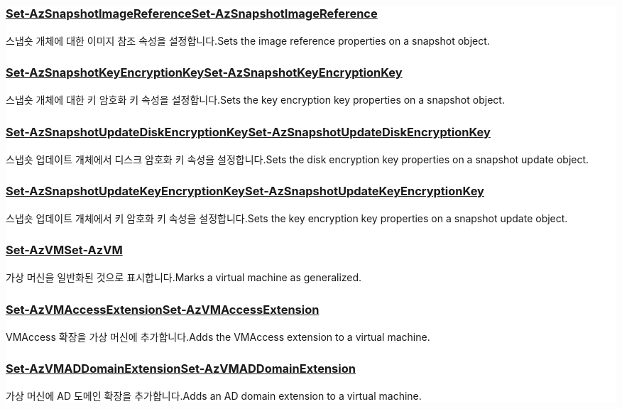 ### [<span data-ttu-id="8bcc5-409">Set-AzSnapshotImageReference</span><span class="sxs-lookup"><span data-stu-id="8bcc5-409">Set-AzSnapshotImageReference</span></span>](Set-AzSnapshotImageReference.md)
<span data-ttu-id="8bcc5-410">스냅숏 개체에 대한 이미지 참조 속성을 설정합니다.</span><span class="sxs-lookup"><span data-stu-id="8bcc5-410">Sets the image reference properties on a snapshot object.</span></span>

### [<span data-ttu-id="8bcc5-411">Set-AzSnapshotKeyEncryptionKey</span><span class="sxs-lookup"><span data-stu-id="8bcc5-411">Set-AzSnapshotKeyEncryptionKey</span></span>](Set-AzSnapshotKeyEncryptionKey.md)
<span data-ttu-id="8bcc5-412">스냅숏 개체에 대한 키 암호화 키 속성을 설정합니다.</span><span class="sxs-lookup"><span data-stu-id="8bcc5-412">Sets the key encryption key properties on a snapshot object.</span></span>

### [<span data-ttu-id="8bcc5-413">Set-AzSnapshotUpdateDiskEncryptionKey</span><span class="sxs-lookup"><span data-stu-id="8bcc5-413">Set-AzSnapshotUpdateDiskEncryptionKey</span></span>](Set-AzSnapshotUpdateDiskEncryptionKey.md)
<span data-ttu-id="8bcc5-414">스냅숏 업데이트 개체에서 디스크 암호화 키 속성을 설정합니다.</span><span class="sxs-lookup"><span data-stu-id="8bcc5-414">Sets the disk encryption key properties on a snapshot update object.</span></span>

### [<span data-ttu-id="8bcc5-415">Set-AzSnapshotUpdateKeyEncryptionKey</span><span class="sxs-lookup"><span data-stu-id="8bcc5-415">Set-AzSnapshotUpdateKeyEncryptionKey</span></span>](Set-AzSnapshotUpdateKeyEncryptionKey.md)
<span data-ttu-id="8bcc5-416">스냅숏 업데이트 개체에서 키 암호화 키 속성을 설정합니다.</span><span class="sxs-lookup"><span data-stu-id="8bcc5-416">Sets the key encryption key properties on a snapshot update object.</span></span>

### [<span data-ttu-id="8bcc5-417">Set-AzVM</span><span class="sxs-lookup"><span data-stu-id="8bcc5-417">Set-AzVM</span></span>](Set-AzVM.md)
<span data-ttu-id="8bcc5-418">가상 머신을 일반화된 것으로 표시합니다.</span><span class="sxs-lookup"><span data-stu-id="8bcc5-418">Marks a virtual machine as generalized.</span></span>

### [<span data-ttu-id="8bcc5-419">Set-AzVMAccessExtension</span><span class="sxs-lookup"><span data-stu-id="8bcc5-419">Set-AzVMAccessExtension</span></span>](Set-AzVMAccessExtension.md)
<span data-ttu-id="8bcc5-420">VMAccess 확장을 가상 머신에 추가합니다.</span><span class="sxs-lookup"><span data-stu-id="8bcc5-420">Adds the VMAccess extension to a virtual machine.</span></span>

### [<span data-ttu-id="8bcc5-421">Set-AzVMADDomainExtension</span><span class="sxs-lookup"><span data-stu-id="8bcc5-421">Set-AzVMADDomainExtension</span></span>](Set-AzVMADDomainExtension.md)
<span data-ttu-id="8bcc5-422">가상 머신에 AD 도메인 확장을 추가합니다.</span><span class="sxs-lookup"><span data-stu-id="8bcc5-422">Adds an AD domain extension to a virtual machine.</span></span>
